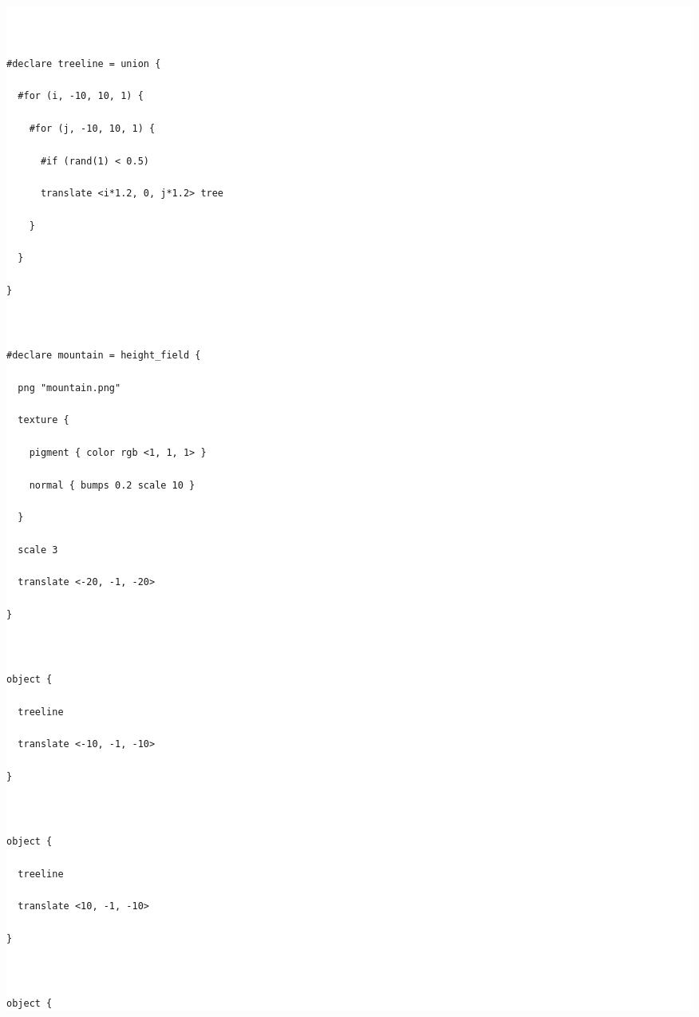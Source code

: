 ```



#declare treeline = union {

  #for (i, -10, 10, 1) {

    #for (j, -10, 10, 1) {

      #if (rand(1) < 0.5)

      translate <i*1.2, 0, j*1.2> tree

    }

  }

}



#declare mountain = height_field {

  png "mountain.png"

  texture {

    pigment { color rgb <1, 1, 1> }

    normal { bumps 0.2 scale 10 }

  }

  scale 3

  translate <-20, -1, -20>

}



object {

  treeline

  translate <-10, -1, -10>

}



object {

  treeline

  translate <10, -1, -10>

}



object {

```
